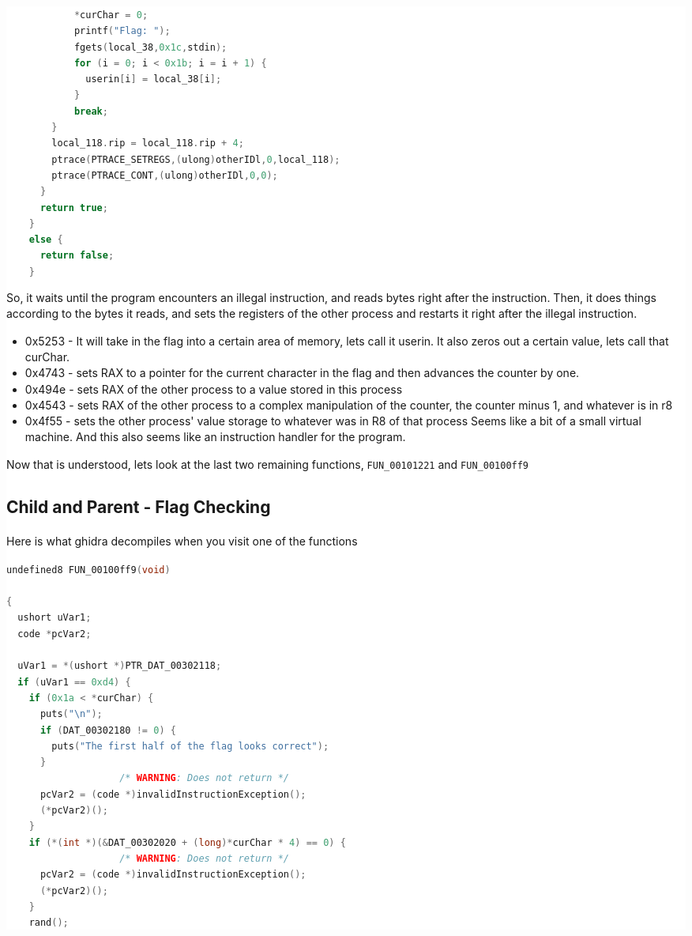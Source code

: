 ```c
            *curChar = 0;
            printf("Flag: ");
            fgets(local_38,0x1c,stdin);
            for (i = 0; i < 0x1b; i = i + 1) {
              userin[i] = local_38[i];
            }
            break;
        }
        local_118.rip = local_118.rip + 4;
        ptrace(PTRACE_SETREGS,(ulong)otherIDl,0,local_118);
        ptrace(PTRACE_CONT,(ulong)otherIDl,0,0);
      }
      return true;
    }
    else {
      return false;
    }
```

So, it waits until the program encounters an illegal instruction, and reads bytes right after the instruction. Then, it does things according to the bytes it reads, and sets the registers of the other process and restarts it right after the illegal instruction.
- 0x5253 - It will take in the flag into a certain area of memory, lets call it userin. It also zeros out a certain value, lets call that curChar.
- 0x4743 - sets RAX to a pointer for the current character in the flag and then advances the counter by one.
- 0x494e - sets RAX of the other process to a value stored in this process
- 0x4543 - sets RAX of the other process to a complex manipulation of the counter, the counter minus 1, and whatever is in r8
- 0x4f55 - sets the other process' value storage to whatever was in R8 of that process
Seems like a bit of a small virtual machine. And this also seems like an instruction handler for the program.

Now that is understood, lets look at the last two remaining functions, `FUN_00101221` and `FUN_00100ff9`

## Child and Parent - Flag Checking

Here is what ghidra decompiles when you visit one of the functions

```c
undefined8 FUN_00100ff9(void)

{
  ushort uVar1;
  code *pcVar2;
  
  uVar1 = *(ushort *)PTR_DAT_00302118;
  if (uVar1 == 0xd4) {
    if (0x1a < *curChar) {
      puts("\n");
      if (DAT_00302180 != 0) {
        puts("The first half of the flag looks correct");
      }
                    /* WARNING: Does not return */
      pcVar2 = (code *)invalidInstructionException();
      (*pcVar2)();
    }
    if (*(int *)(&DAT_00302020 + (long)*curChar * 4) == 0) {
                    /* WARNING: Does not return */
      pcVar2 = (code *)invalidInstructionException();
      (*pcVar2)();
    }
    rand();
```